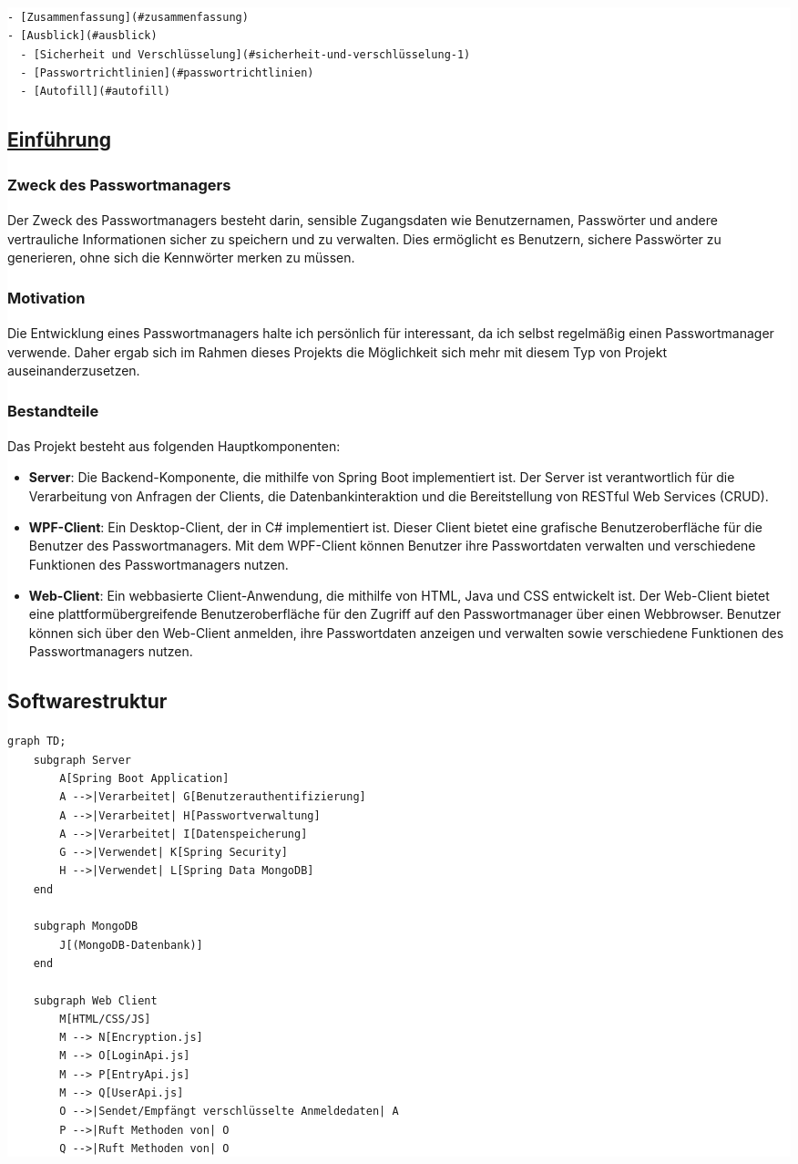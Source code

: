     - [Zusammenfassung](#zusammenfassung)
    - [Ausblick](#ausblick)
      - [Sicherheit und Verschlüsselung](#sicherheit-und-verschlüsselung-1)
      - [Passwortrichtlinien](#passwortrichtlinien)
      - [Autofill](#autofill)




## <u>Einführung</u>
### Zweck des Passwortmanagers

Der Zweck des Passwortmanagers besteht darin, sensible Zugangsdaten wie Benutzernamen, Passwörter und andere vertrauliche Informationen sicher zu speichern und zu verwalten. Dies ermöglicht es Benutzern, sichere Passwörter zu generieren, ohne sich die Kennwörter merken zu müssen.

### Motivation
Die Entwicklung eines Passwortmanagers halte ich persönlich für interessant, da ich selbst regelmäßig einen Passwortmanager verwende. Daher ergab sich im Rahmen dieses Projekts die Möglichkeit sich mehr mit diesem Typ von Projekt auseinanderzusetzen.

### Bestandteile

Das Projekt besteht aus folgenden Hauptkomponenten:

- **Server**: Die Backend-Komponente, die mithilfe von Spring Boot implementiert ist. Der Server ist verantwortlich für die Verarbeitung von Anfragen der Clients, die Datenbankinteraktion und die Bereitstellung von RESTful Web Services (CRUD).

- **WPF-Client**: Ein Desktop-Client, der in C# implementiert ist. Dieser Client bietet eine grafische Benutzeroberfläche für die Benutzer des Passwortmanagers. Mit dem WPF-Client können Benutzer ihre Passwortdaten verwalten und verschiedene Funktionen des Passwortmanagers nutzen.


- **Web-Client**: Ein webbasierte Client-Anwendung, die mithilfe von HTML, Java und CSS entwickelt ist. Der Web-Client bietet eine plattformübergreifende Benutzeroberfläche für den Zugriff auf den Passwortmanager über einen Webbrowser. Benutzer können sich über den Web-Client anmelden, ihre Passwortdaten anzeigen und verwalten sowie verschiedene Funktionen des Passwortmanagers nutzen.



## Softwarestruktur

```mermaid
graph TD;
    subgraph Server
        A[Spring Boot Application]
        A -->|Verarbeitet| G[Benutzerauthentifizierung]
        A -->|Verarbeitet| H[Passwortverwaltung]
        A -->|Verarbeitet| I[Datenspeicherung]
        G -->|Verwendet| K[Spring Security]
        H -->|Verwendet| L[Spring Data MongoDB]
    end

    subgraph MongoDB
        J[(MongoDB-Datenbank)]
    end

    subgraph Web Client
        M[HTML/CSS/JS]
        M --> N[Encryption.js]
        M --> O[LoginApi.js]
        M --> P[EntryApi.js]
        M --> Q[UserApi.js]
        O -->|Sendet/Empfängt verschlüsselte Anmeldedaten| A
        P -->|Ruft Methoden von| O
        Q -->|Ruft Methoden von| O
```